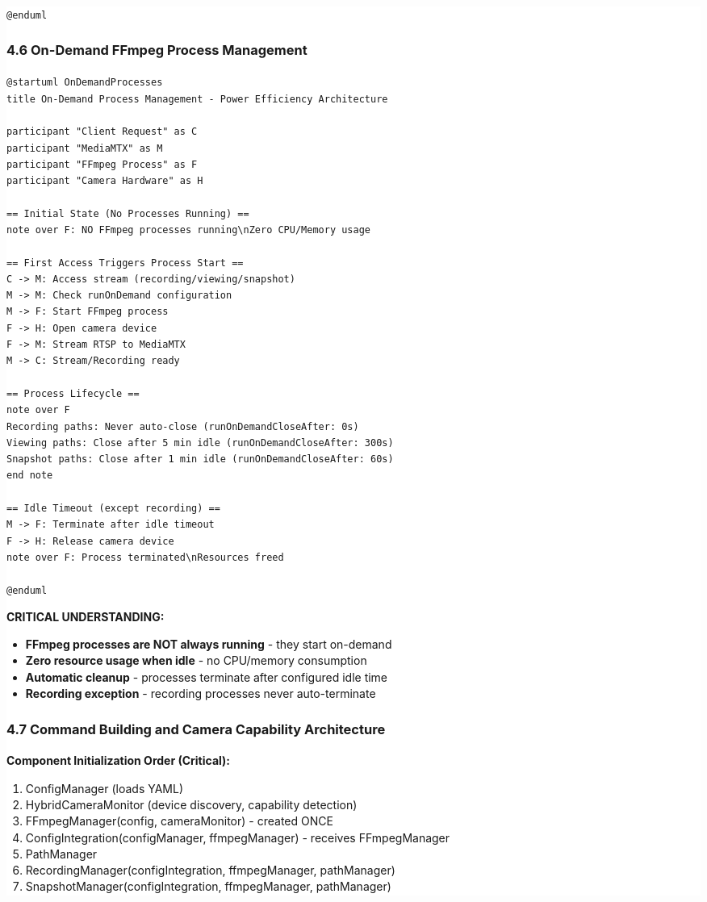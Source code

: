 ```plantuml
@enduml
```

### 4.6 On-Demand FFmpeg Process Management

```plantuml
@startuml OnDemandProcesses
title On-Demand Process Management - Power Efficiency Architecture

participant "Client Request" as C
participant "MediaMTX" as M
participant "FFmpeg Process" as F
participant "Camera Hardware" as H

== Initial State (No Processes Running) ==
note over F: NO FFmpeg processes running\nZero CPU/Memory usage

== First Access Triggers Process Start ==
C -> M: Access stream (recording/viewing/snapshot)
M -> M: Check runOnDemand configuration
M -> F: Start FFmpeg process
F -> H: Open camera device
F -> M: Stream RTSP to MediaMTX
M -> C: Stream/Recording ready

== Process Lifecycle ==
note over F
Recording paths: Never auto-close (runOnDemandCloseAfter: 0s)
Viewing paths: Close after 5 min idle (runOnDemandCloseAfter: 300s)
Snapshot paths: Close after 1 min idle (runOnDemandCloseAfter: 60s)
end note

== Idle Timeout (except recording) ==
M -> F: Terminate after idle timeout
F -> H: Release camera device
note over F: Process terminated\nResources freed

@enduml
```

**CRITICAL UNDERSTANDING:**

- **FFmpeg processes are NOT always running** - they start on-demand
- **Zero resource usage when idle** - no CPU/memory consumption
- **Automatic cleanup** - processes terminate after configured idle time
- **Recording exception** - recording processes never auto-terminate

### 4.7 Command Building and Camera Capability Architecture

**Component Initialization Order (Critical):**

1. ConfigManager (loads YAML)
2. HybridCameraMonitor (device discovery, capability detection)
3. FFmpegManager(config, cameraMonitor) - created ONCE
4. ConfigIntegration(configManager, ffmpegManager) - receives FFmpegManager
5. PathManager
6. RecordingManager(configIntegration, ffmpegManager, pathManager)
7. SnapshotManager(configIntegration, ffmpegManager, pathManager)
